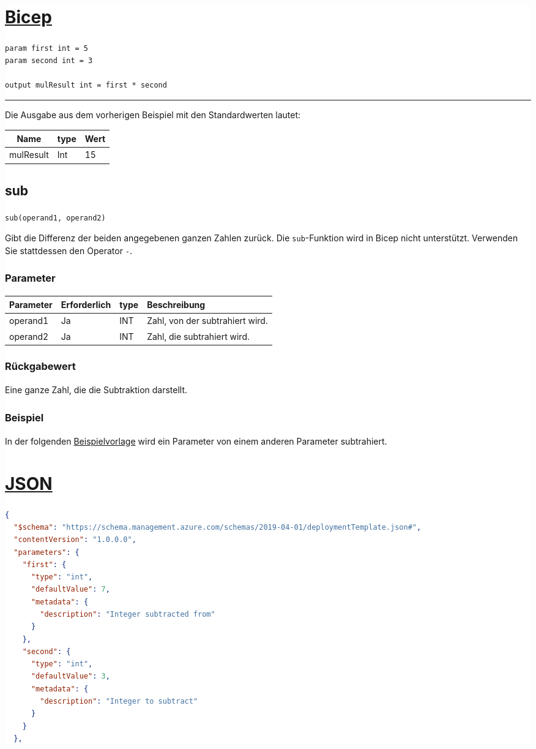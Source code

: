 # <a name="bicep"></a>[Bicep](#tab/bicep)

```bicep
param first int = 5
param second int = 3

output mulResult int = first * second
```

---

Die Ausgabe aus dem vorherigen Beispiel mit den Standardwerten lautet:

| Name | type | Wert |
| ---- | ---- | ----- |
| mulResult | Int | 15 |

## <a name="sub"></a>sub

`sub(operand1, operand2)`

Gibt die Differenz der beiden angegebenen ganzen Zahlen zurück. Die `sub`-Funktion wird in Bicep nicht unterstützt. Verwenden Sie stattdessen den Operator `-`.

### <a name="parameters"></a>Parameter

| Parameter | Erforderlich | type | Beschreibung |
|:--- |:--- |:--- |:--- |
| operand1 |Ja |INT |Zahl, von der subtrahiert wird. |
| operand2 |Ja |INT |Zahl, die subtrahiert wird. |

### <a name="return-value"></a>Rückgabewert

Eine ganze Zahl, die die Subtraktion darstellt.

### <a name="example"></a>Beispiel

In der folgenden [Beispielvorlage](https://github.com/Azure/azure-docs-json-samples/blob/master/azure-resource-manager/functions/sub.json) wird ein Parameter von einem anderen Parameter subtrahiert.

# <a name="json"></a>[JSON](#tab/json)

```json
{
  "$schema": "https://schema.management.azure.com/schemas/2019-04-01/deploymentTemplate.json#",
  "contentVersion": "1.0.0.0",
  "parameters": {
    "first": {
      "type": "int",
      "defaultValue": 7,
      "metadata": {
        "description": "Integer subtracted from"
      }
    },
    "second": {
      "type": "int",
      "defaultValue": 3,
      "metadata": {
        "description": "Integer to subtract"
      }
    }
  },
```